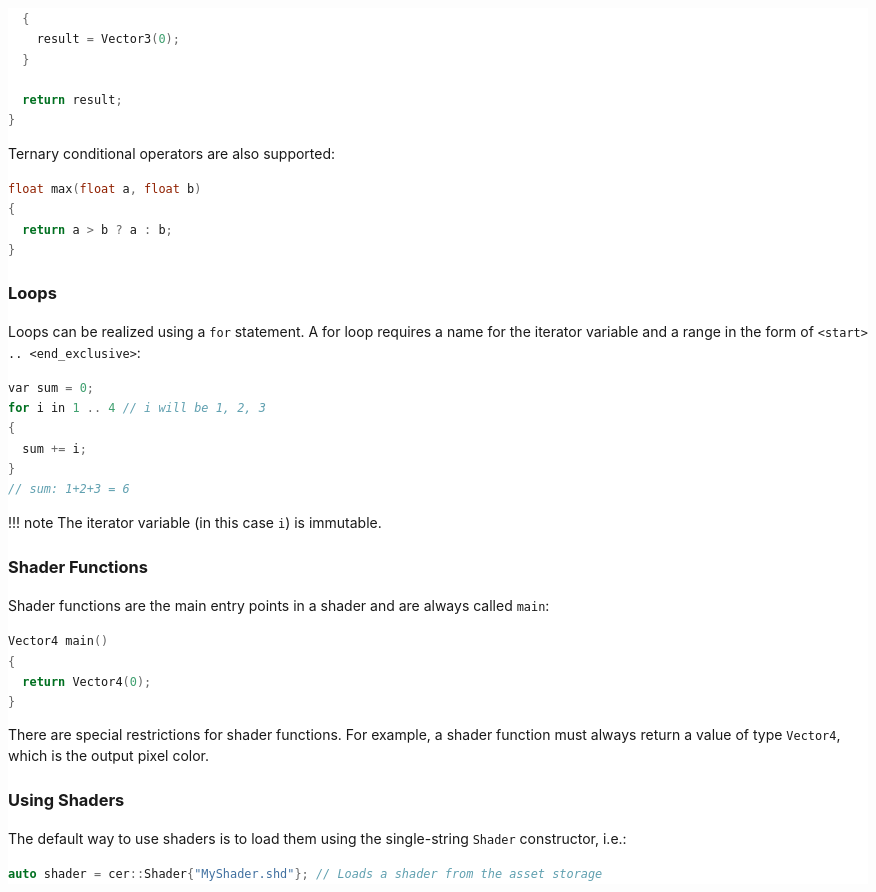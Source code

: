 ```cpp
  {
    result = Vector3(0);
  }
 
  return result;
}
```

Ternary conditional operators are also supported:

```cpp
float max(float a, float b)
{
  return a > b ? a : b;
}
```

### Loops

Loops can be realized using a `for` statement. A for loop requires a name for the iterator variable and a range in the form of `<start> .. <end_exclusive>`:

```cpp
var sum = 0;
for i in 1 .. 4 // i will be 1, 2, 3
{
  sum += i;
}
// sum: 1+2+3 = 6
```

!!! note
    The iterator variable (in this case `i`) is immutable.

### Shader Functions

Shader functions are the main entry points in a shader and are always called `main`:

```cpp
Vector4 main()
{
  return Vector4(0);
}
```

There are special restrictions for shader functions. For example, a shader function must always return a value of type `Vector4`, which is the output pixel color.

### Using Shaders

The default way to use shaders is to load them using the single-string `Shader` constructor, i.e.:

```cpp
auto shader = cer::Shader{"MyShader.shd"}; // Loads a shader from the asset storage
```
